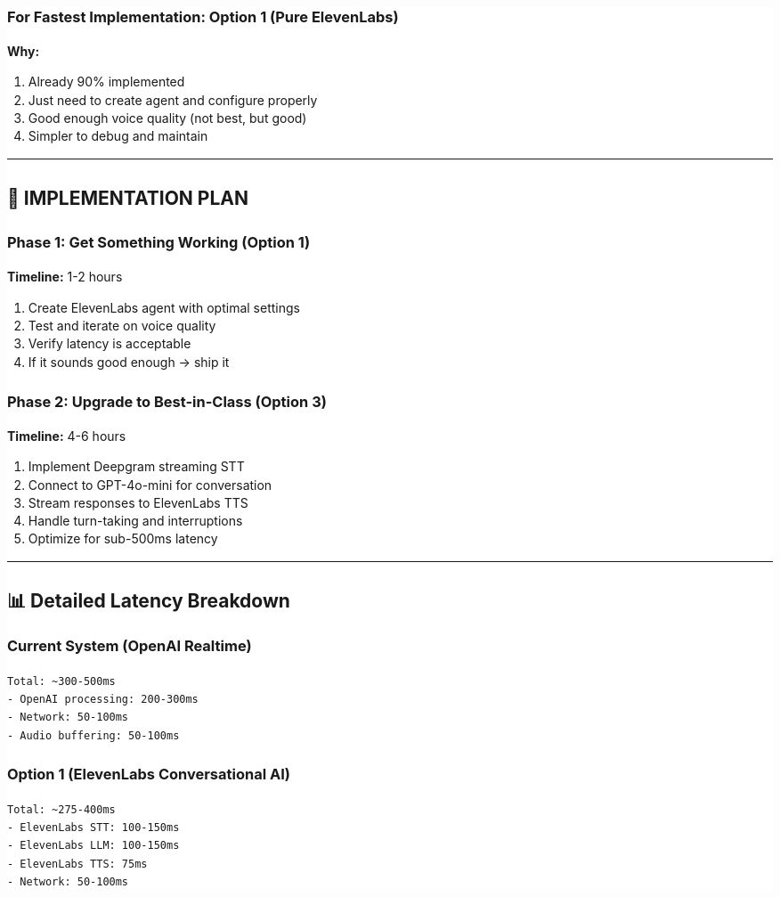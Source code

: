 ### For Fastest Implementation: **Option 1 (Pure ElevenLabs)**

**Why:**
1. Already 90% implemented
2. Just need to create agent and configure properly
3. Good enough voice quality (not best, but good)
4. Simpler to debug and maintain

---

## 🚀 IMPLEMENTATION PLAN

### Phase 1: Get Something Working (Option 1)
**Timeline:** 1-2 hours

1. Create ElevenLabs agent with optimal settings
2. Test and iterate on voice quality
3. Verify latency is acceptable
4. If it sounds good enough → ship it

### Phase 2: Upgrade to Best-in-Class (Option 3)
**Timeline:** 4-6 hours

1. Implement Deepgram streaming STT
2. Connect to GPT-4o-mini for conversation
3. Stream responses to ElevenLabs TTS
4. Handle turn-taking and interruptions
5. Optimize for sub-500ms latency

---

## 📊 Detailed Latency Breakdown

### Current System (OpenAI Realtime)
```
Total: ~300-500ms
- OpenAI processing: 200-300ms
- Network: 50-100ms
- Audio buffering: 50-100ms
```

### Option 1 (ElevenLabs Conversational AI)
```
Total: ~275-400ms
- ElevenLabs STT: 100-150ms
- ElevenLabs LLM: 100-150ms
- ElevenLabs TTS: 75ms
- Network: 50-100ms
```
